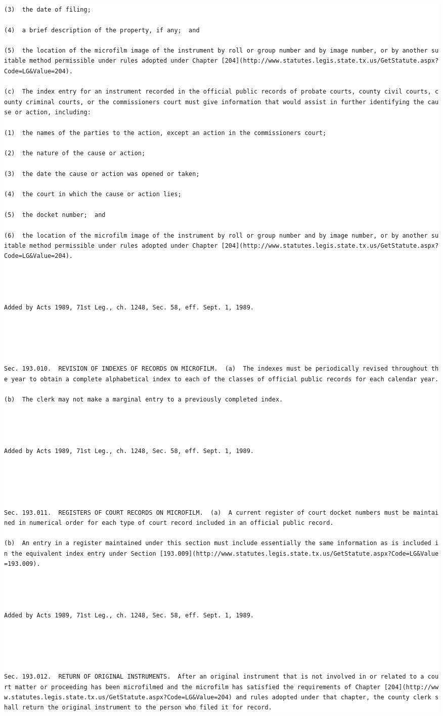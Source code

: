     (3)  the date of filing;
    
    (4)  a brief description of the property, if any;  and
    
    (5)  the location of the microfilm image of the instrument by roll or group number and by image number, or by another suitable method permissible under rules adopted under Chapter [204](http://www.statutes.legis.state.tx.us/GetStatute.aspx?Code=LG&Value=204).
    
    (c)  The index entry for an instrument recorded in the official public records of probate courts, county civil courts, county criminal courts, or the commissioners court must give information that would assist in further identifying the cause or action, including:
    
    (1)  the names of the parties to the action, except an action in the commissioners court;
    
    (2)  the nature of the cause or action;
    
    (3)  the date the cause or action was opened or taken;
    
    (4)  the court in which the cause or action lies;
    
    (5)  the docket number;  and
    
    (6)  the location of the microfilm image of the instrument by roll or group number and by image number, or by another suitable method permissible under rules adopted under Chapter [204](http://www.statutes.legis.state.tx.us/GetStatute.aspx?Code=LG&Value=204).
    
    
    
    
    Added by Acts 1989, 71st Leg., ch. 1248, Sec. 58, eff. Sept. 1, 1989.
    
    
    
    
    
    Sec. 193.010.  REVISION OF INDEXES OF RECORDS ON MICROFILM.  (a)  The indexes must be periodically revised throughout the year to obtain a complete alphabetical index to each of the classes of official public records for each calendar year.
    
    (b)  The clerk may not make a marginal entry to a previously completed index.
    
    
    
    
    Added by Acts 1989, 71st Leg., ch. 1248, Sec. 58, eff. Sept. 1, 1989.
    
    
    
    
    
    Sec. 193.011.  REGISTERS OF COURT RECORDS ON MICROFILM.  (a)  A current register of court docket numbers must be maintained in numerical order for each type of court record included in an official public record.
    
    (b)  An entry in a register maintained under this section must include essentially the same information as is included in the equivalent index entry under Section [193.009](http://www.statutes.legis.state.tx.us/GetStatute.aspx?Code=LG&Value=193.009).
    
    
    
    
    Added by Acts 1989, 71st Leg., ch. 1248, Sec. 58, eff. Sept. 1, 1989.
    
    
    
    
    
    Sec. 193.012.  RETURN OF ORIGINAL INSTRUMENTS.  After an original instrument that is not involved in or related to a court matter or proceeding has been microfilmed and the microfilm has satisfied the requirements of Chapter [204](http://www.statutes.legis.state.tx.us/GetStatute.aspx?Code=LG&Value=204) and rules adopted under that chapter, the county clerk shall return the original instrument to the person who filed it for record.
    